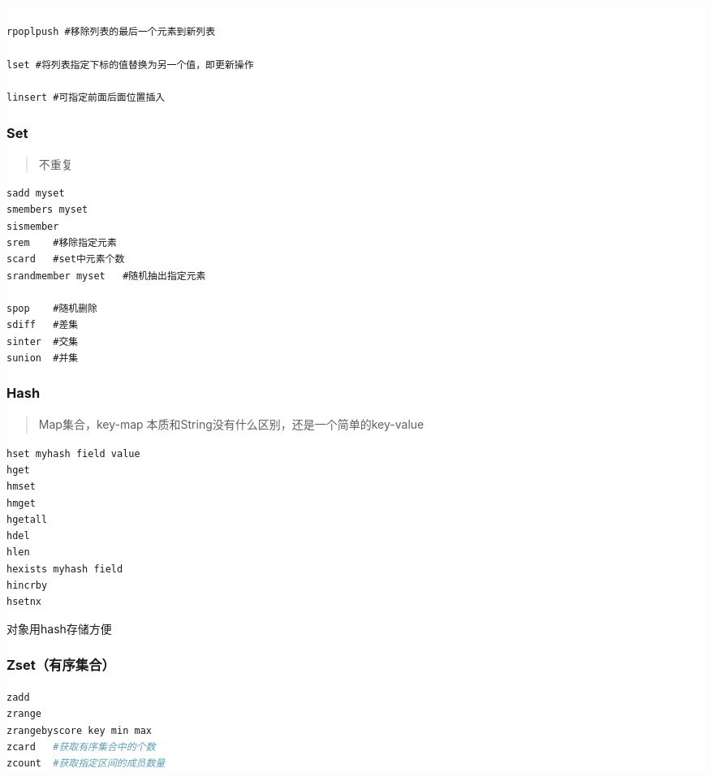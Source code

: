 ```shell

rpoplpush #移除列表的最后一个元素到新列表

lset #将列表指定下标的值替换为另一个值，即更新操作

linsert #可指定前面后面位置插入
```



### Set

> 不重复

```
sadd myset 
smembers myset
sismember
srem	#移除指定元素
scard  	#set中元素个数
srandmember myset 	#随机抽出指定元素

spop	#随机删除
sdiff  	#差集
sinter	#交集
sunion	#并集
```



### Hash

> Map集合，key-map 本质和String没有什么区别，还是一个简单的key-value

```
hset myhash field value
hget
hmset
hmget
hgetall
hdel 
hlen	
hexists myhash field
hincrby
hsetnx
```

对象用hash存储方便

### Zset（有序集合）

```bash
zadd
zrange
zrangebyscore key min max
zcard	#获取有序集合中的个数
zcount	#获取指定区间的成员数量
```
